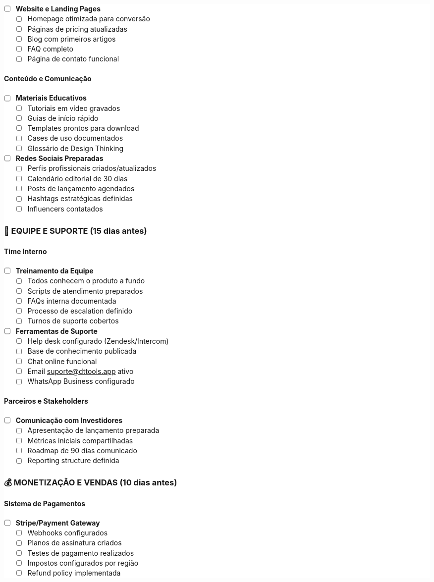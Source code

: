 - [ ] **Website e Landing Pages**
  - [ ] Homepage otimizada para conversão
  - [ ] Páginas de pricing atualizadas
  - [ ] Blog com primeiros artigos
  - [ ] FAQ completo
  - [ ] Página de contato funcional

#### Conteúdo e Comunicação
- [ ] **Materiais Educativos**
  - [ ] Tutoriais em vídeo gravados
  - [ ] Guias de início rápido
  - [ ] Templates prontos para download
  - [ ] Cases de uso documentados
  - [ ] Glossário de Design Thinking

- [ ] **Redes Sociais Preparadas**
  - [ ] Perfis profissionais criados/atualizados
  - [ ] Calendário editorial de 30 dias
  - [ ] Posts de lançamento agendados
  - [ ] Hashtags estratégicas definidas
  - [ ] Influencers contatados

### 👥 EQUIPE E SUPORTE (15 dias antes)

#### Time Interno
- [ ] **Treinamento da Equipe**
  - [ ] Todos conhecem o produto a fundo
  - [ ] Scripts de atendimento preparados
  - [ ] FAQs interna documentada
  - [ ] Processo de escalation definido
  - [ ] Turnos de suporte cobertos

- [ ] **Ferramentas de Suporte**
  - [ ] Help desk configurado (Zendesk/Intercom)
  - [ ] Base de conhecimento publicada
  - [ ] Chat online funcional
  - [ ] Email suporte@dttools.app ativo
  - [ ] WhatsApp Business configurado

#### Parceiros e Stakeholders
- [ ] **Comunicação com Investidores**
  - [ ] Apresentação de lançamento preparada
  - [ ] Métricas iniciais compartilhadas
  - [ ] Roadmap de 90 dias comunicado
  - [ ] Reporting structure definida

### 💰 MONETIZAÇÃO E VENDAS (10 dias antes)

#### Sistema de Pagamentos
- [ ] **Stripe/Payment Gateway**
  - [ ] Webhooks configurados
  - [ ] Planos de assinatura criados
  - [ ] Testes de pagamento realizados
  - [ ] Impostos configurados por região
  - [ ] Refund policy implementada
